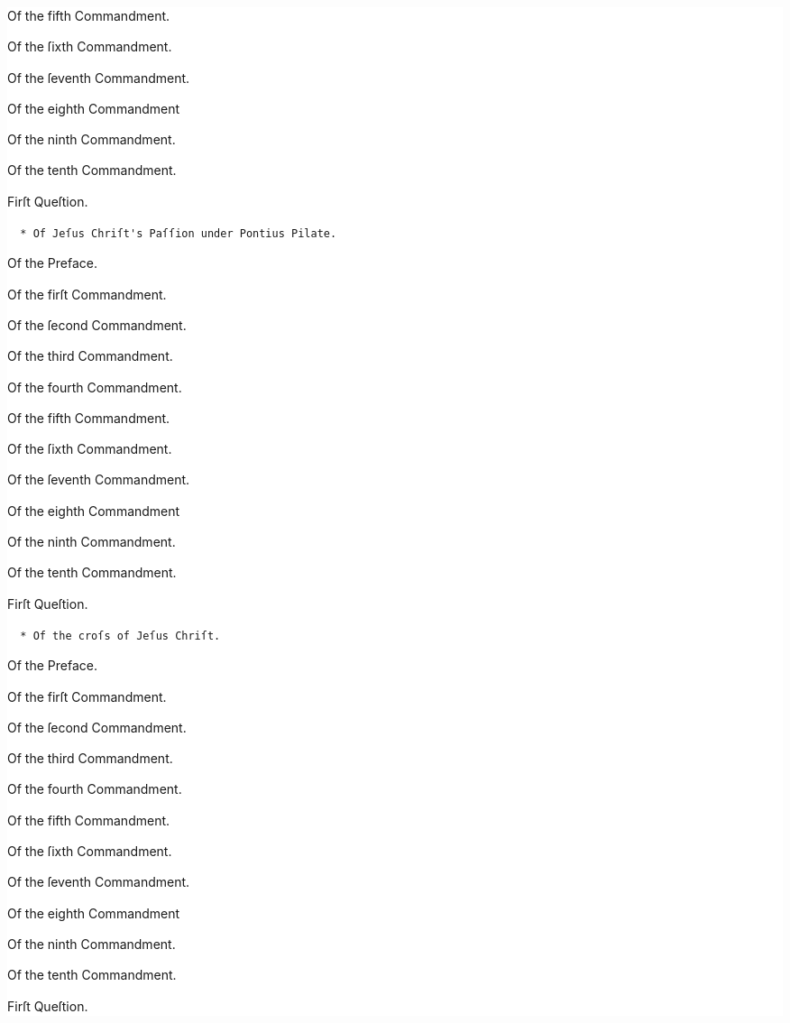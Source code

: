 Of the fifth Commandment.

Of the ſixth Commandment.

Of the ſeventh Commandment.

Of the eighth Commandment

Of the ninth Commandment.

Of the tenth Commandment.

Firſt Queſtion.

      * Of Jeſus Chriſt's Paſſion under Pontius Pilate.

Of the Preface.

Of the firſt Commandment.

Of the ſecond Commandment.

Of the third Commandment.

Of the fourth Commandment.

Of the fifth Commandment.

Of the ſixth Commandment.

Of the ſeventh Commandment.

Of the eighth Commandment

Of the ninth Commandment.

Of the tenth Commandment.

Firſt Queſtion.

      * Of the croſs of Jeſus Chriſt.

Of the Preface.

Of the firſt Commandment.

Of the ſecond Commandment.

Of the third Commandment.

Of the fourth Commandment.

Of the fifth Commandment.

Of the ſixth Commandment.

Of the ſeventh Commandment.

Of the eighth Commandment

Of the ninth Commandment.

Of the tenth Commandment.

Firſt Queſtion.
